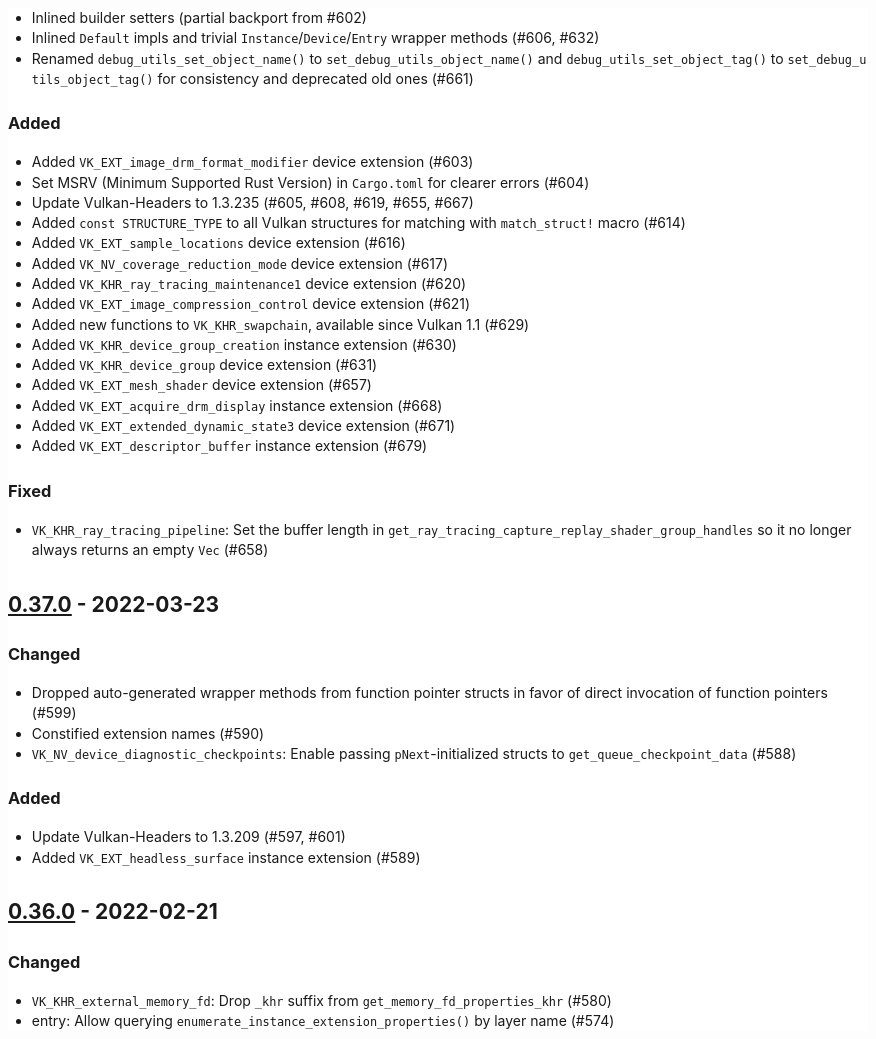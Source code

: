 - Inlined builder setters (partial backport from #602)
- Inlined `Default` impls and trivial `Instance`/`Device`/`Entry` wrapper methods (#606, #632)
- Renamed `debug_utils_set_object_name()` to `set_debug_utils_object_name()` and `debug_utils_set_object_tag()` to `set_debug_utils_object_tag()` for consistency and deprecated old ones (#661)

### Added

- Added `VK_EXT_image_drm_format_modifier` device extension (#603)
- Set MSRV (Minimum Supported Rust Version) in `Cargo.toml` for clearer errors (#604)
- Update Vulkan-Headers to 1.3.235 (#605, #608, #619, #655, #667)
- Added `const STRUCTURE_TYPE` to all Vulkan structures for matching with `match_struct!` macro (#614)
- Added `VK_EXT_sample_locations` device extension (#616)
- Added `VK_NV_coverage_reduction_mode` device extension (#617)
- Added `VK_KHR_ray_tracing_maintenance1` device extension (#620)
- Added `VK_EXT_image_compression_control` device extension (#621)
- Added new functions to `VK_KHR_swapchain`, available since Vulkan 1.1 (#629)
- Added `VK_KHR_device_group_creation` instance extension (#630)
- Added `VK_KHR_device_group` device extension (#631)
- Added `VK_EXT_mesh_shader` device extension (#657)
- Added `VK_EXT_acquire_drm_display` instance extension (#668)
- Added `VK_EXT_extended_dynamic_state3` device extension (#671)
- Added `VK_EXT_descriptor_buffer` instance extension (#679)

### Fixed

- `VK_KHR_ray_tracing_pipeline`: Set the buffer length in `get_ray_tracing_capture_replay_shader_group_handles` so it no longer always returns an empty `Vec` (#658)

## [0.37.0] - 2022-03-23

### Changed

- Dropped auto-generated wrapper methods from function pointer structs
  in favor of direct invocation of function pointers (#599)
- Constified extension names (#590)
- `VK_NV_device_diagnostic_checkpoints`: Enable passing `pNext`-initialized structs to `get_queue_checkpoint_data` (#588)

### Added

- Update Vulkan-Headers to 1.3.209 (#597, #601)
- Added `VK_EXT_headless_surface` instance extension (#589)

## [0.36.0] - 2022-02-21

### Changed

- `VK_KHR_external_memory_fd`: Drop `_khr` suffix from `get_memory_fd_properties_khr` (#580)
- entry: Allow querying `enumerate_instance_extension_properties()` by layer name (#574)


[Unreleased]: https://github.com/ash-rs/ash/compare/0.38.0...HEAD
[0.38.0]: https://github.com/ash-rs/ash/releases/tag/0.38.0
[0.37.2]: https://github.com/ash-rs/ash/releases/tag/0.37.2
[0.37.1]: https://github.com/ash-rs/ash/releases/tag/0.37.1
[0.37.0]: https://github.com/ash-rs/ash/releases/tag/0.37.0
[0.36.0]: https://github.com/ash-rs/ash/releases/tag/0.36.0
[0.35.2]: https://github.com/ash-rs/ash/releases/tag/0.35.2
[0.35.1]: https://github.com/ash-rs/ash/releases/tag/0.35.1
[0.35.0]: https://github.com/ash-rs/ash/releases/tag/0.35.0
[0.34.0]: https://github.com/ash-rs/ash/releases/tag/0.34.0
[0.33.3]: https://github.com/ash-rs/ash/releases/tag/0.33.3
[0.33.2]: https://github.com/ash-rs/ash/releases/tag/0.33.2
[0.33.1]: https://github.com/ash-rs/ash/releases/tag/0.33.1
[0.33.0]: https://github.com/ash-rs/ash/releases/tag/0.33.0
[0.32.1]: https://github.com/ash-rs/ash/releases/tag/0.32.1
[0.32.0]: https://github.com/ash-rs/ash/releases/tag/0.32.0
[0.31.0]: https://github.com/ash-rs/ash/releases/tag/0.31.0
[0.30.0]: https://github.com/ash-rs/ash/releases/tag/0.30.0